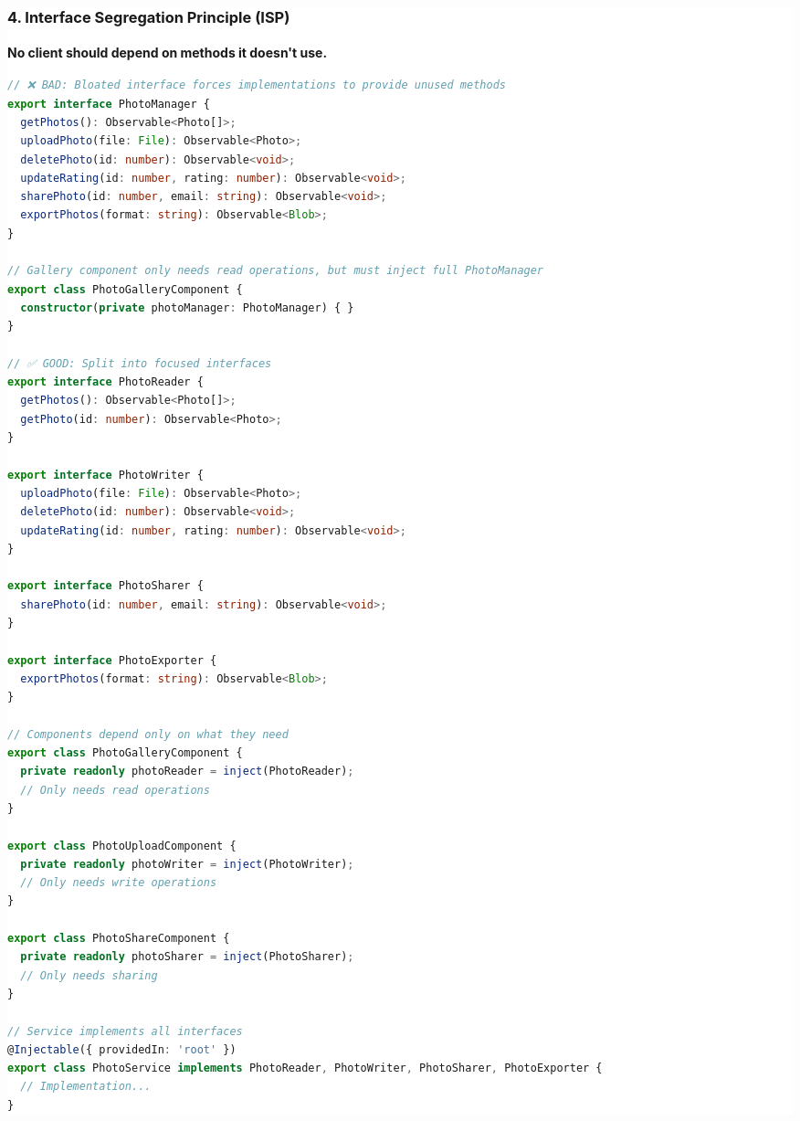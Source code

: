 ### 4. Interface Segregation Principle (ISP)

**No client should depend on methods it doesn't use.**

```typescript
// ❌ BAD: Bloated interface forces implementations to provide unused methods
export interface PhotoManager {
  getPhotos(): Observable<Photo[]>;
  uploadPhoto(file: File): Observable<Photo>;
  deletePhoto(id: number): Observable<void>;
  updateRating(id: number, rating: number): Observable<void>;
  sharePhoto(id: number, email: string): Observable<void>;
  exportPhotos(format: string): Observable<Blob>;
}

// Gallery component only needs read operations, but must inject full PhotoManager
export class PhotoGalleryComponent {
  constructor(private photoManager: PhotoManager) { }
}

// ✅ GOOD: Split into focused interfaces
export interface PhotoReader {
  getPhotos(): Observable<Photo[]>;
  getPhoto(id: number): Observable<Photo>;
}

export interface PhotoWriter {
  uploadPhoto(file: File): Observable<Photo>;
  deletePhoto(id: number): Observable<void>;
  updateRating(id: number, rating: number): Observable<void>;
}

export interface PhotoSharer {
  sharePhoto(id: number, email: string): Observable<void>;
}

export interface PhotoExporter {
  exportPhotos(format: string): Observable<Blob>;
}

// Components depend only on what they need
export class PhotoGalleryComponent {
  private readonly photoReader = inject(PhotoReader);
  // Only needs read operations
}

export class PhotoUploadComponent {
  private readonly photoWriter = inject(PhotoWriter);
  // Only needs write operations
}

export class PhotoShareComponent {
  private readonly photoSharer = inject(PhotoSharer);
  // Only needs sharing
}

// Service implements all interfaces
@Injectable({ providedIn: 'root' })
export class PhotoService implements PhotoReader, PhotoWriter, PhotoSharer, PhotoExporter {
  // Implementation...
}
```
